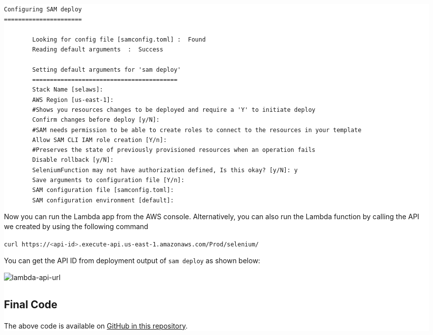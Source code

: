 ```text
Configuring SAM deploy
======================

        Looking for config file [samconfig.toml] :  Found
        Reading default arguments  :  Success

        Setting default arguments for 'sam deploy'
        =========================================
        Stack Name [selaws]: 
        AWS Region [us-east-1]: 
        #Shows you resources changes to be deployed and require a 'Y' to initiate deploy
        Confirm changes before deploy [y/N]: 
        #SAM needs permission to be able to create roles to connect to the resources in your template
        Allow SAM CLI IAM role creation [Y/n]: 
        #Preserves the state of previously provisioned resources when an operation fails
        Disable rollback [y/N]: 
        SeleniumFunction may not have authorization defined, Is this okay? [y/N]: y
        Save arguments to configuration file [Y/n]: 
        SAM configuration file [samconfig.toml]: 
        SAM configuration environment [default]: 
```

Now you can run the Lambda app from the AWS console. Alternatively, you can also run the Lambda function by calling the API we created by using the following command

```bash
curl https://<api-id>.execute-api.us-east-1.amazonaws.com/Prod/selenium/
```

You can get the API ID from deployment output of `sam deploy` as shown below:

![lambda-api-url]({static}/images/s0043/lambda-api-url.png)


## Final Code

The above code is available on [GitHub in this repository](https://github.com/rehanhaider/selenium-aws-chrome-extension). 
